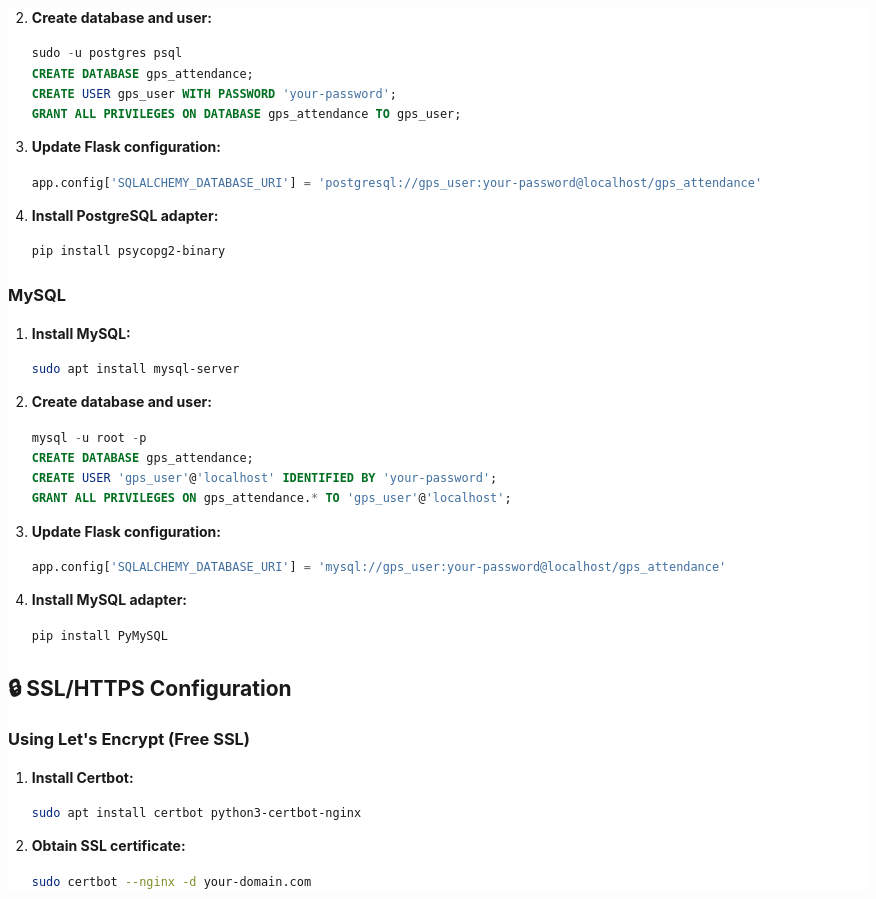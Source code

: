 2. **Create database and user:**
   ```sql
   sudo -u postgres psql
   CREATE DATABASE gps_attendance;
   CREATE USER gps_user WITH PASSWORD 'your-password';
   GRANT ALL PRIVILEGES ON DATABASE gps_attendance TO gps_user;
   ```

3. **Update Flask configuration:**
   ```python
   app.config['SQLALCHEMY_DATABASE_URI'] = 'postgresql://gps_user:your-password@localhost/gps_attendance'
   ```

4. **Install PostgreSQL adapter:**
   ```bash
   pip install psycopg2-binary
   ```

### MySQL

1. **Install MySQL:**
   ```bash
   sudo apt install mysql-server
   ```

2. **Create database and user:**
   ```sql
   mysql -u root -p
   CREATE DATABASE gps_attendance;
   CREATE USER 'gps_user'@'localhost' IDENTIFIED BY 'your-password';
   GRANT ALL PRIVILEGES ON gps_attendance.* TO 'gps_user'@'localhost';
   ```

3. **Update Flask configuration:**
   ```python
   app.config['SQLALCHEMY_DATABASE_URI'] = 'mysql://gps_user:your-password@localhost/gps_attendance'
   ```

4. **Install MySQL adapter:**
   ```bash
   pip install PyMySQL
   ```

## 🔒 SSL/HTTPS Configuration

### Using Let's Encrypt (Free SSL)

1. **Install Certbot:**
   ```bash
   sudo apt install certbot python3-certbot-nginx
   ```

2. **Obtain SSL certificate:**
   ```bash
   sudo certbot --nginx -d your-domain.com
   ```
